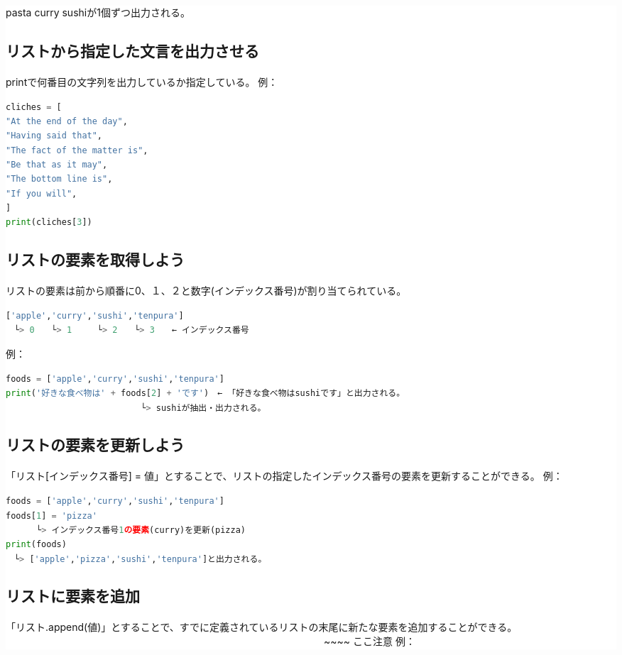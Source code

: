pasta curry sushiが1個ずつ出力される。

## リストから指定した文言を出力させる

printで何番目の文字列を出力しているか指定している。
例：

```Python
cliches = [
"At the end of the day",
"Having said that",
"The fact of the matter is",
"Be that as it may",
"The bottom line is",
"If you will",
]
print(cliches[3])
```

## リストの要素を取得しよう

リストの要素は前から順番に0、１、２と数字(インデックス番号)が割り当てられている。

```python
['apple','curry','sushi','tenpura']
　└> 0　　└> 1　　　└> 2　　└> 3　　← インデックス番号
```

例：

```Python
foods = ['apple','curry','sushi','tenpura']
print('好きな食べ物は' + foods[2] + 'です')　← 「好きな食べ物はsushiです」と出力される。
　　　　　　　　　　　　　　　　└> sushiが抽出・出力される。
```

## リストの要素を更新しよう

「リスト[インデックス番号] = 値」とすることで、リストの指定したインデックス番号の要素を更新することができる。
例：

```python
foods = ['apple','curry','sushi','tenpura']
foods[1] = 'pizza'
      └> インデックス番号1の要素(curry)を更新(pizza)
print(foods)
　└> ['apple','pizza','sushi','tenpura']と出力される。
```

## リストに要素を追加

「リスト.append(値)」とすることで、すでに定義されているリストの末尾に新たな要素を追加することができる。
　　　　　　　　　　　　　　　　　　　　　　　　　　　　　　　　~~~~ ここ注意
例：
